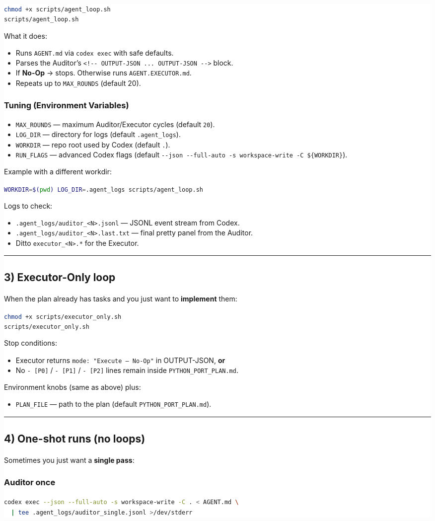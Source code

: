 ```bash
chmod +x scripts/agent_loop.sh
scripts/agent_loop.sh
```

What it does:
- Runs `AGENT.md` via `codex exec` with safe defaults.
- Parses the Auditor’s `<!-- OUTPUT-JSON ... OUTPUT-JSON -->` block.
- If **No-Op** → stops. Otherwise runs `AGENT.EXECUTOR.md`.
- Repeats up to `MAX_ROUNDS` (default 20).

### Tuning (Environment Variables)

- `MAX_ROUNDS` — maximum Auditor/Executor cycles (default `20`).
- `LOG_DIR` — directory for logs (default `.agent_logs`).
- `WORKDIR` — repo root used by Codex (default `.`).
- `RUN_FLAGS` — advanced Codex flags (default `--json --full-auto -s workspace-write -C ${WORKDIR}`).

Example with a different workdir:
```bash
WORKDIR=$(pwd) LOG_DIR=.agent_logs scripts/agent_loop.sh
```

Logs to check:
- `.agent_logs/auditor_<N>.jsonl` — JSONL event stream from Codex.
- `.agent_logs/auditor_<N>.last.txt` — final pretty panel from the Auditor.
- Ditto `executor_<N>.*` for the Executor.

---

## 3) Executor-Only loop

When the plan already has tasks and you just want to **implement** them:

```bash
chmod +x scripts/executor_only.sh
scripts/executor_only.sh
```

Stop conditions:
- Executor returns `mode: "Execute — No-Op"` in OUTPUT-JSON, **or**
- No `- [P0]` / `- [P1]` / `- [P2]` lines remain inside `PYTHON_PORT_PLAN.md`.

Environment knobs (same as above) plus:

- `PLAN_FILE` — path to the plan (default `PYTHON_PORT_PLAN.md`).

---

## 4) One-shot runs (no loops)

Sometimes you just want a **single pass**:

### Auditor once
```bash
codex exec --json --full-auto -s workspace-write -C . < AGENT.md \
  | tee .agent_logs/auditor_single.jsonl >/dev/stderr
```
